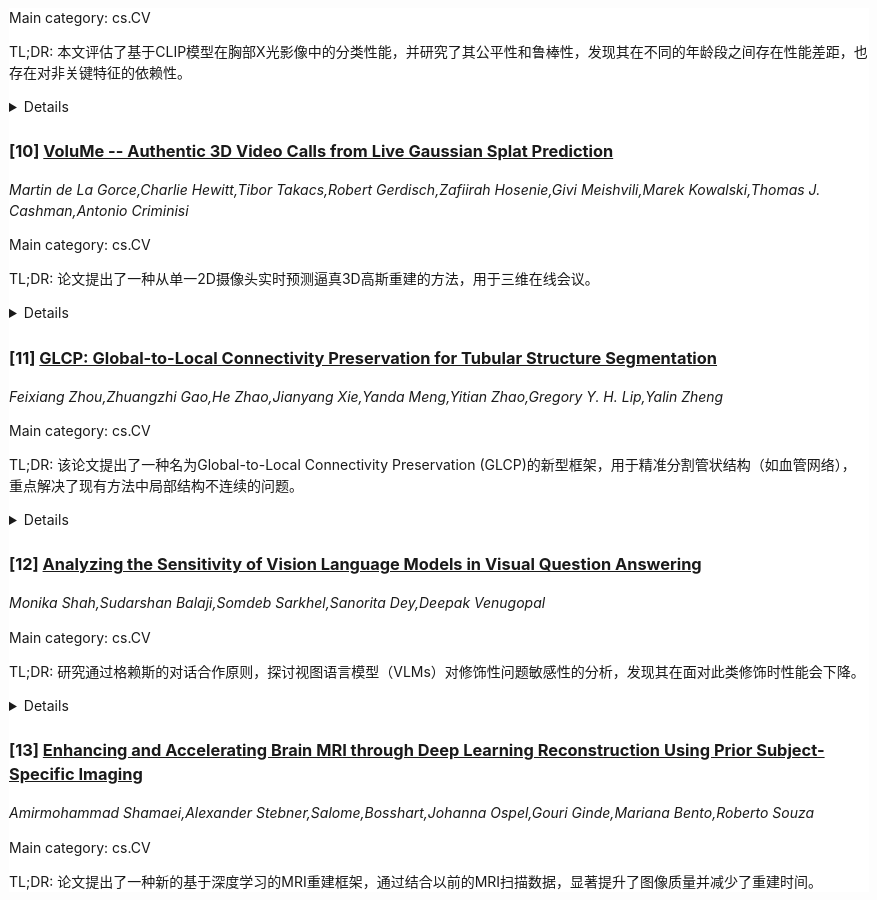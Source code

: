 Main category: cs.CV

TL;DR: 本文评估了基于CLIP模型在胸部X光影像中的分类性能，并研究了其公平性和鲁棒性，发现其在不同的年龄段之间存在性能差距，也存在对非关键特征的依赖性。


<details><summary>Details</summary></details>


### [10] [VoluMe -- Authentic 3D Video Calls from Live Gaussian Splat Prediction](https://arxiv.org/abs/2507.21311)
*Martin de La Gorce,Charlie Hewitt,Tibor Takacs,Robert Gerdisch,Zafiirah Hosenie,Givi Meishvili,Marek Kowalski,Thomas J. Cashman,Antonio Criminisi*

Main category: cs.CV

TL;DR: 论文提出了一种从单一2D摄像头实时预测逼真3D高斯重建的方法，用于三维在线会议。


<details><summary>Details</summary></details>


### [11] [GLCP: Global-to-Local Connectivity Preservation for Tubular Structure Segmentation](https://arxiv.org/abs/2507.21328)
*Feixiang Zhou,Zhuangzhi Gao,He Zhao,Jianyang Xie,Yanda Meng,Yitian Zhao,Gregory Y. H. Lip,Yalin Zheng*

Main category: cs.CV

TL;DR: 该论文提出了一种名为Global-to-Local Connectivity Preservation (GLCP)的新型框架，用于精准分割管状结构（如血管网络），重点解决了现有方法中局部结构不连续的问题。


<details><summary>Details</summary></details>


### [12] [Analyzing the Sensitivity of Vision Language Models in Visual Question Answering](https://arxiv.org/abs/2507.21335)
*Monika Shah,Sudarshan Balaji,Somdeb Sarkhel,Sanorita Dey,Deepak Venugopal*

Main category: cs.CV

TL;DR: 研究通过格赖斯的对话合作原则，探讨视图语言模型（VLMs）对修饰性问题敏感性的分析，发现其在面对此类修饰时性能会下降。


<details><summary>Details</summary></details>


### [13] [Enhancing and Accelerating Brain MRI through Deep Learning Reconstruction Using Prior Subject-Specific Imaging](https://arxiv.org/abs/2507.21349)
*Amirmohammad Shamaei,Alexander Stebner,Salome,Bosshart,Johanna Ospel,Gouri Ginde,Mariana Bento,Roberto Souza*

Main category: cs.CV

TL;DR: 论文提出了一种新的基于深度学习的MRI重建框架，通过结合以前的MRI扫描数据，显著提升了图像质量并减少了重建时间。


